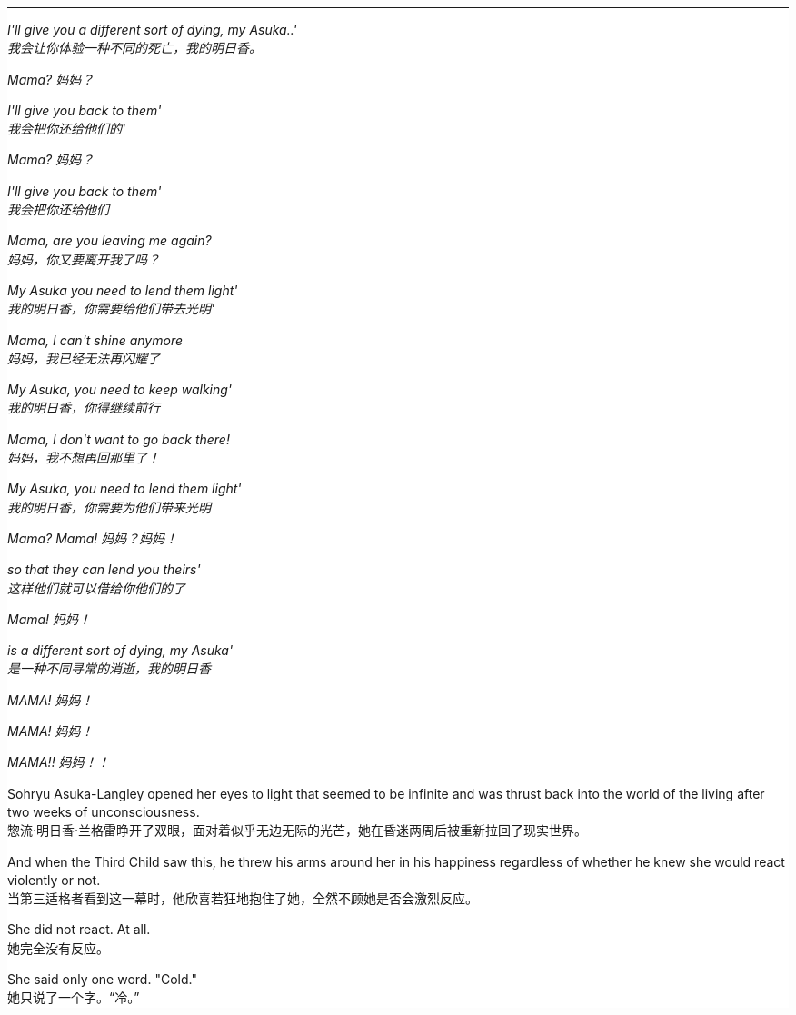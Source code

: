 -----------------------------------------------------------------------------------------------

_I'll give you a different sort of dying, my Asuka..'  
我会让你体验一种不同的死亡，我的明日香。_

_Mama? 妈妈？_

_I'll give you back to them'  
我会把你还给他们的'_

_Mama? 妈妈？_

_I'll give you back to them'  
我会把你还给他们_

_Mama, are you leaving me again?  
妈妈，你又要离开我了吗？_

_My Asuka you need to lend them light'  
我的明日香，你需要给他们带去光明'_

_Mama, I can't shine anymore  
妈妈，我已经无法再闪耀了_

_My Asuka, you need to keep walking'  
我的明日香，你得继续前行_

_Mama, I don't want to go back there!  
妈妈，我不想再回那里了！_

_My Asuka, you need to lend them light'  
我的明日香，你需要为他们带来光明_

_Mama? Mama! 妈妈？妈妈！_

_so that they can lend you theirs'  
这样他们就可以借给你他们的了_

_Mama! 妈妈！_

_is a different sort of dying, my Asuka'  
是一种不同寻常的消逝，我的明日香_

_MAMA! 妈妈！_

_MAMA! 妈妈！_

_MAMA!! 妈妈！！_

Sohryu Asuka-Langley opened her eyes to light that seemed to be infinite and was thrust back into the world of the living after two weeks of unconsciousness.  
惣流·明日香·兰格雷睁开了双眼，面对着似乎无边无际的光芒，她在昏迷两周后被重新拉回了现实世界。

And when the Third Child saw this, he threw his arms around her in his happiness regardless of whether he knew she would react violently or not.  
当第三适格者看到这一幕时，他欣喜若狂地抱住了她，全然不顾她是否会激烈反应。

She did not react. At all.  
她完全没有反应。

She said only one word. "Cold."  
她只说了一个字。“冷。”
